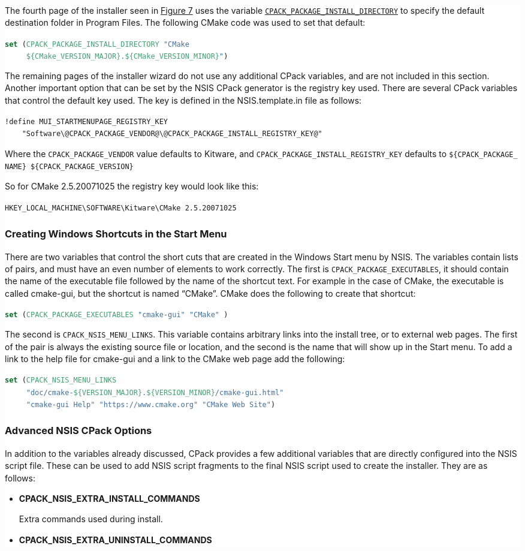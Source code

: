 The fourth page of the installer seen in [Figure 7](./packaging-with-cpack.md#figure-7) uses the variable [`CPACK_PACKAGE_INSTALL_DIRECTORY`](https://cmake.org/cmake/help/latest/module/CPack.html#variable:CPACK_PACKAGE_INSTALL_DIRECTORY) to specify the default destination folder in Program Files. The following CMake code was used to set that default:
```cmake
set (CPACK_PACKAGE_INSTALL_DIRECTORY "CMake
     ${CMake_VERSION_MAJOR}.${CMake_VERSION_MINOR}")
```

The remaining pages of the installer wizard do not use any additional CPack variables, and are not included in this section. Another important option that can be set by the NSIS CPack generator is the registry key used. There are several CPack variables that control the default key used. The key is defined in the NSIS.template.in file as follows:
```
!define MUI_STARTMENUPAGE_REGISTRY_KEY
    "Software\@CPACK_PACKAGE_VENDOR@\@CPACK_PACKAGE_INSTALL_REGISTRY_KEY@"
```

Where the `CPACK_PACKAGE_VENDOR` value defaults to Kitware, and `CPACK_PACKAGE_INSTALL_REGISTRY_KEY` defaults to `${CPACK_PACKAGE_NAME} ${CPACK_PACKAGE_VERSION}`

So for CMake 2.5.20071025 the registry key would look like this:
```
HKEY_LOCAL_MACHINE\SOFTWARE\Kitware\CMake 2.5.20071025
```

### Creating Windows Shortcuts in the Start Menu
There are two variables that control the short cuts that are created in the Windows Start menu by NSIS. The variables contain lists of pairs, and must have an even number of elements to work correctly. The first is `CPACK_PACKAGE_EXECUTABLES`, it should contain the name of the executable file followed by the name of the shortcut text. For example in the case of CMake, the executable is called cmake-gui, but the shortcut is named “CMake”. CMake does the following to create that shortcut:
```cmake
set (CPACK_PACKAGE_EXECUTABLES "cmake-gui" "CMake" )
```

The second is `CPACK_NSIS_MENU_LINKS`. This variable contains arbitrary links into the install tree, or to external web pages. The first of the pair is always the existing source file or location, and the second is the name that will show up in the Start menu. To add a link to the help file for cmake-gui and a link to the CMake web page add the following:
```cmake
set (CPACK_NSIS_MENU_LINKS
     "doc/cmake-${VERSION_MAJOR}.${VERSION_MINOR}/cmake-gui.html"
     "cmake-gui Help" "https://www.cmake.org" "CMake Web Site")
```

### Advanced NSIS CPack Options
In addition to the variables already discussed, CPack provides a few additional variables that are directly configured into the NSIS script file. These can be used to add NSIS script fragments to the final NSIS script used to create the installer. They are as follows:
- **CPACK_NSIS_EXTRA_INSTALL_COMMANDS**

    Extra commands used during install.

- **CPACK_NSIS_EXTRA_UNINSTALL_COMMANDS**
